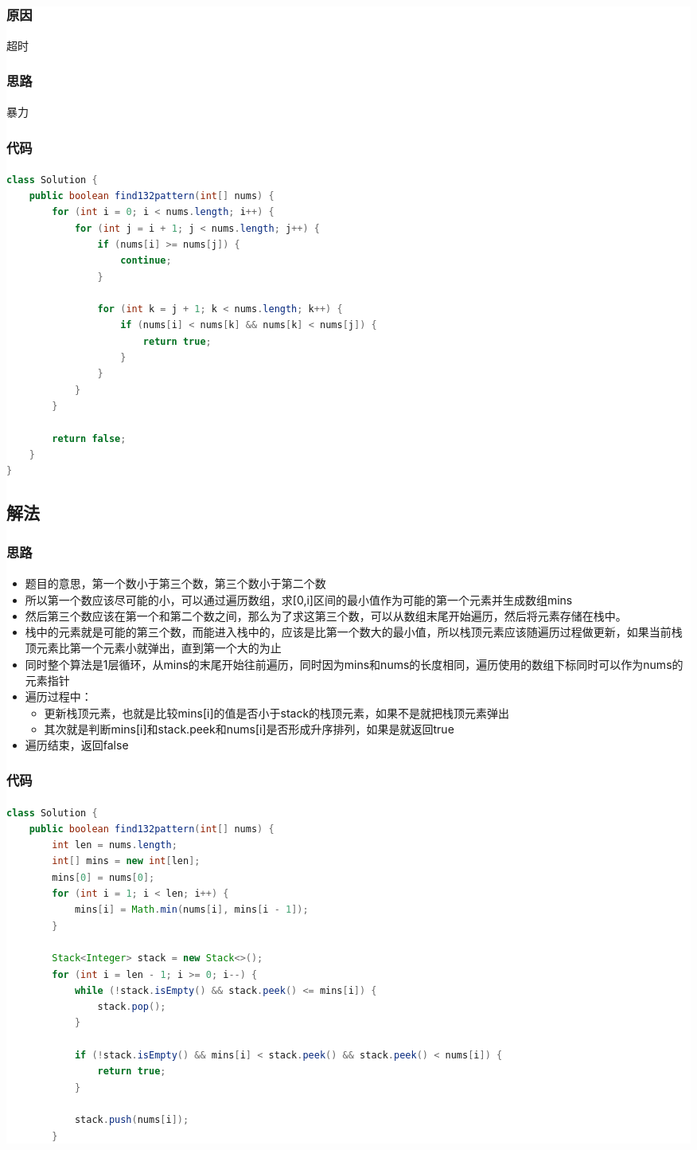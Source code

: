 ### 原因
超时
### 思路
暴力
### 代码
```java
class Solution {
    public boolean find132pattern(int[] nums) {
        for (int i = 0; i < nums.length; i++) {
            for (int j = i + 1; j < nums.length; j++) {
                if (nums[i] >= nums[j]) {
                    continue;
                }

                for (int k = j + 1; k < nums.length; k++) {
                    if (nums[i] < nums[k] && nums[k] < nums[j]) {
                        return true;
                    }
                }
            }
        }

        return false;
    }
}
```
## 解法
### 思路
- 题目的意思，第一个数小于第三个数，第三个数小于第二个数
- 所以第一个数应该尽可能的小，可以通过遍历数组，求[0,i]区间的最小值作为可能的第一个元素并生成数组mins
- 然后第三个数应该在第一个和第二个数之间，那么为了求这第三个数，可以从数组末尾开始遍历，然后将元素存储在栈中。
- 栈中的元素就是可能的第三个数，而能进入栈中的，应该是比第一个数大的最小值，所以栈顶元素应该随遍历过程做更新，如果当前栈顶元素比第一个元素小就弹出，直到第一个大的为止
- 同时整个算法是1层循环，从mins的末尾开始往前遍历，同时因为mins和nums的长度相同，遍历使用的数组下标同时可以作为nums的元素指针
- 遍历过程中：
    - 更新栈顶元素，也就是比较mins[i]的值是否小于stack的栈顶元素，如果不是就把栈顶元素弹出
    - 其次就是判断mins[i]和stack.peek和nums[i]是否形成升序排列，如果是就返回true
- 遍历结束，返回false
### 代码
```java
class Solution {
    public boolean find132pattern(int[] nums) {
        int len = nums.length;
        int[] mins = new int[len];
        mins[0] = nums[0];
        for (int i = 1; i < len; i++) {
            mins[i] = Math.min(nums[i], mins[i - 1]);
        }

        Stack<Integer> stack = new Stack<>();
        for (int i = len - 1; i >= 0; i--) {
            while (!stack.isEmpty() && stack.peek() <= mins[i]) {
                stack.pop();
            }

            if (!stack.isEmpty() && mins[i] < stack.peek() && stack.peek() < nums[i]) {
                return true;
            }

            stack.push(nums[i]);
        }
```